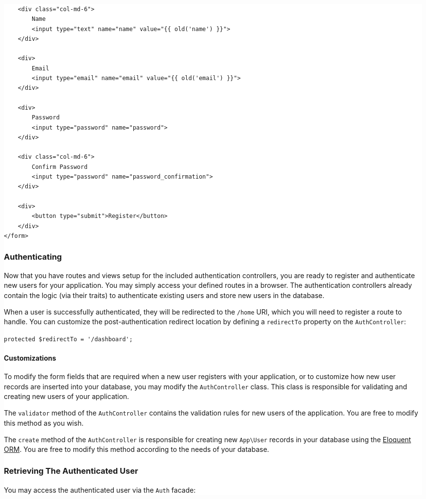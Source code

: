         <div class="col-md-6">
            Name
            <input type="text" name="name" value="{{ old('name') }}">
        </div>

        <div>
            Email
            <input type="email" name="email" value="{{ old('email') }}">
        </div>

        <div>
            Password
            <input type="password" name="password">
        </div>

        <div class="col-md-6">
            Confirm Password
            <input type="password" name="password_confirmation">
        </div>

        <div>
            <button type="submit">Register</button>
        </div>
    </form>

<a name="included-authenticating"></a>
### Authenticating

Now that you have routes and views setup for the included authentication controllers, you are ready to register and authenticate new users for your application. You may simply access your defined routes in a browser. The authentication controllers already contain the logic (via their traits) to authenticate existing users and store new users in the database.

When a user is successfully authenticated, they will be redirected to the `/home` URI, which you will need to register a route to handle. You can customize the post-authentication redirect location by defining a `redirectTo` property on the `AuthController`:

    protected $redirectTo = '/dashboard';

#### Customizations

To modify the form fields that are required when a new user registers with your application, or to customize how new user records are inserted into your database, you may modify the `AuthController` class. This class is responsible for validating and creating new users of your application.

The `validator` method of the `AuthController` contains the validation rules for new users of the application. You are free to modify this method as you wish.

The `create` method of the `AuthController` is responsible for creating new `App\User` records in your database using the [Eloquent ORM](/docs/{{version}}/eloquent). You are free to modify this method according to the needs of your database.

<a name="retrieving-the-authenticated-user"></a>
### Retrieving The Authenticated User

You may access the authenticated user via the `Auth` facade:
